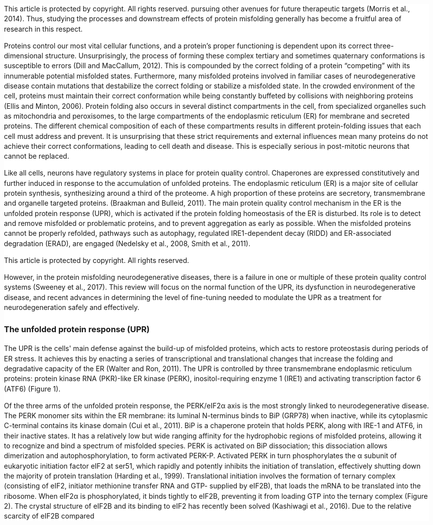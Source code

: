 This article is protected by copyright. All rights reserved.
pursuing other avenues for future therapeutic targets (Morris et al., 2014). Thus, studying the processes and downstream effects of protein misfolding generally has become a fruitful area of research in this respect.

Proteins control our most vital cellular functions, and a protein’s proper functioning is dependent upon its correct three-dimensional structure. Unsurprisingly, the process of forming these complex tertiary and sometimes quaternary conformations is susceptible to errors (Dill and MacCallum, 2012). This is compounded by the correct folding of a protein “competing” with its innumerable potential misfolded states. Furthermore, many misfolded proteins involved in familiar cases of neurodegenerative disease contain mutations that destabilize the correct folding or stabilize a misfolded state. In the crowded environment of the cell, proteins must maintain their correct conformation while being constantly buffeted by collisions with neighboring proteins (Ellis and Minton, 2006). Protein folding also occurs in several distinct compartments in the cell, from specialized organelles such as mitochondria and peroxisomes, to the large compartments of the endoplasmic reticulum (ER) for membrane and secreted proteins. The different chemical composition of each of these compartments results in different protein-folding issues that each cell must address and prevent. It is unsurprising that these strict requirements and external influences mean many proteins do not achieve their correct conformations, leading to cell death and disease. This is especially serious in post-mitotic neurons that cannot be replaced.

Like all cells, neurons have regulatory systems in place for protein quality control. Chaperones are expressed constitutively and further induced in response to the accumulation of unfolded proteins. The endoplasmic reticulum (ER) is a major site of cellular protein synthesis, synthesizing around a third of the proteome. A high proportion of these proteins are secretory, transmembrane and organelle targeted proteins. (Braakman and Bulleid, 2011). The main protein quality control mechanism in the ER is the unfolded protein response (UPR), which is activated if the protein folding homeostasis of the ER is disturbed. Its role is to detect and remove misfolded or problematic proteins, and to prevent aggregation as early as possible. When the misfolded proteins cannot be properly refolded, pathways such as autophagy, regulated IRE1-dependent decay (RIDD) and ER-associated degradation (ERAD), are engaged (Nedelsky et al., 2008, Smith et al., 2011).

This article is protected by copyright. All rights reserved.

However, in the protein misfolding neurodegenerative diseases, there is a failure in one or multiple of these protein quality control systems (Sweeney et al., 2017). This review will focus on the normal function of the UPR, its dysfunction in neurodegenerative disease, and recent advances in determining the level of fine-tuning needed to modulate the UPR as a treatment for neurodegeneration safely and effectively.

### The unfolded protein response (UPR)

The UPR is the cells' main defense against the build-up of misfolded proteins, which acts to restore proteostasis during periods of ER stress. It achieves this by enacting a series of transcriptional and translational changes that increase the folding and degradative capacity of the ER (Walter and Ron, 2011). The UPR is controlled by three transmembrane endoplasmic reticulum proteins: protein kinase RNA (PKR)-like ER kinase (PERK), inositol-requiring enzyme 1 (IRE1) and activating transcription factor 6 (ATF6) (Figure 1).

Of the three arms of the unfolded protein response, the PERK/eIF2α axis is the most strongly linked to neurodegenerative disease. The PERK monomer sits within the ER membrane: its luminal N-terminus binds to BiP (GRP78) when inactive, while its cytoplasmic C-terminal contains its kinase domain (Cui et al., 2011). BiP is a chaperone protein that holds PERK, along with IRE-1 and ATF6, in their inactive states. It has a relatively low but wide ranging affinity for the hydrophobic regions of misfolded proteins, allowing it to recognize and bind a spectrum of misfolded species. PERK is activated on BiP dissociation; this dissociation allows dimerization and autophosphorylation, to form activated PERK-P. Activated PERK in turn phosphorylates the α subunit of eukaryotic initiation factor eIF2 at ser51, which rapidly and potently inhibits the initiation of translation, effectively shutting down the majority of protein translation (Harding et al., 1999). Translational initiation involves the formation of ternary complex (consisting of eIF2, initiator methionine transfer RNA and GTP- supplied by eIF2B), that loads the mRNA to be translated into the ribosome. When eIF2α is phosphorylated, it binds tightly to eIF2B, preventing it from loading GTP into the ternary complex (Figure 2). The crystal structure of eIF2B and its binding to eIF2 has recently been solved (Kashiwagi et al., 2016). Due to the relative scarcity of eIF2B compared
